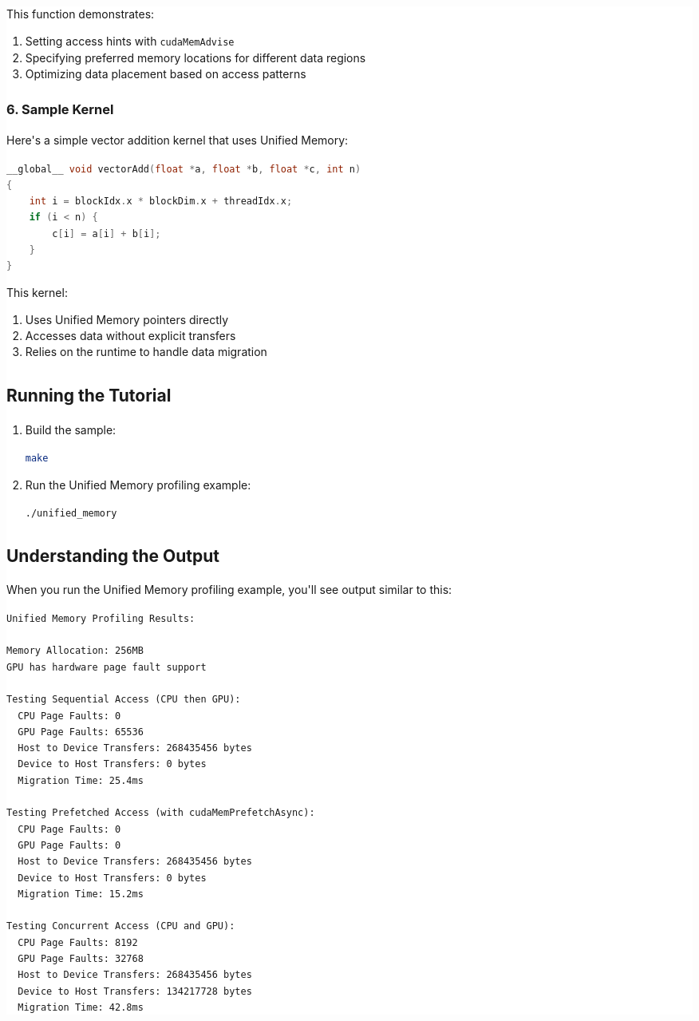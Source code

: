This function demonstrates:
1. Setting access hints with `cudaMemAdvise`
2. Specifying preferred memory locations for different data regions
3. Optimizing data placement based on access patterns

### 6. Sample Kernel

Here's a simple vector addition kernel that uses Unified Memory:

```cpp
__global__ void vectorAdd(float *a, float *b, float *c, int n)
{
    int i = blockIdx.x * blockDim.x + threadIdx.x;
    if (i < n) {
        c[i] = a[i] + b[i];
    }
}
```

This kernel:
1. Uses Unified Memory pointers directly
2. Accesses data without explicit transfers
3. Relies on the runtime to handle data migration

## Running the Tutorial

1. Build the sample:
   ```bash
   make
   ```

2. Run the Unified Memory profiling example:
   ```bash
   ./unified_memory
   ```

## Understanding the Output

When you run the Unified Memory profiling example, you'll see output similar to this:

```
Unified Memory Profiling Results:

Memory Allocation: 256MB
GPU has hardware page fault support

Testing Sequential Access (CPU then GPU):
  CPU Page Faults: 0
  GPU Page Faults: 65536
  Host to Device Transfers: 268435456 bytes
  Device to Host Transfers: 0 bytes
  Migration Time: 25.4ms

Testing Prefetched Access (with cudaMemPrefetchAsync):
  CPU Page Faults: 0
  GPU Page Faults: 0
  Host to Device Transfers: 268435456 bytes
  Device to Host Transfers: 0 bytes
  Migration Time: 15.2ms

Testing Concurrent Access (CPU and GPU):
  CPU Page Faults: 8192
  GPU Page Faults: 32768
  Host to Device Transfers: 268435456 bytes
  Device to Host Transfers: 134217728 bytes
  Migration Time: 42.8ms

```